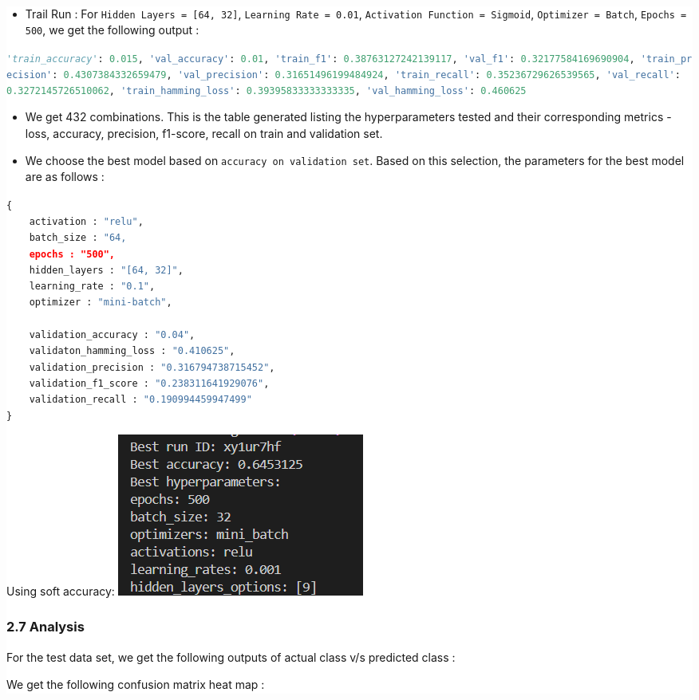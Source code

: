 - Trail Run : For `Hidden Layers = [64, 32]`, `Learning Rate = 0.01`, `Activation Function = Sigmoid`, `Optimizer = Batch`, `Epochs = 500`, we get the following output :
```python
'train_accuracy': 0.015, 'val_accuracy': 0.01, 'train_f1': 0.38763127242139117, 'val_f1': 0.32177584169690904, 'train_precision': 0.4307384332659479, 'val_precision': 0.31651496199484924, 'train_recall': 0.35236729626539565, 'val_recall': 0.3272145726510062, 'train_hamming_loss': 0.39395833333333335, 'val_hamming_loss': 0.460625
```

- We get 432 combinations. This is the table generated listing the hyperparameters tested and their corresponding metrics - loss, accuracy, precision, f1-score, recall on train and validation set. 



- We choose the best model based on `accuracy on validation set`. Based on this selection, the parameters for the best model are as follows :
```python
{
    activation : "relu",
    batch_size : "64, 
    epochs : "500",
    hidden_layers : "[64, 32]",
    learning_rate : "0.1",
    optimizer : "mini-batch",
    
    validation_accuracy : "0.04",
    validaton_hamming_loss : "0.410625",
    validation_precision : "0.316794738715452",
    validation_f1_score : "0.238311641929076",
    validation_recall : "0.190994459947499"
}
```


Using soft accuracy:
![image.png](./figures/ml_label.png)




### 2.7 Analysis

For the test data set, we get the following outputs of actual class v/s predicted class :

We get the following confusion matrix heat map :
